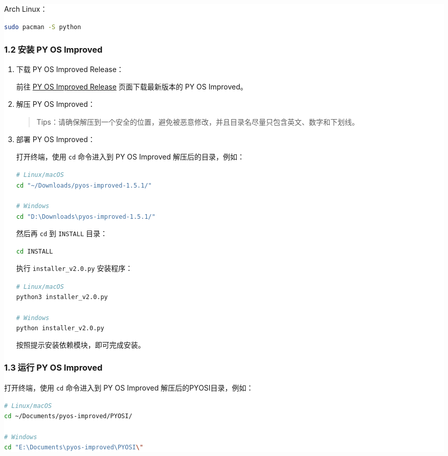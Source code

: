 Arch Linux：

``` bash
sudo pacman -S python
```

### 1.2 安装 PY OS Improved

1. 下载 PY OS Improved Release：

    前往 [PY OS Improved Release](https://github.com/minqwq/pyos-improved/releases) 页面下载最新版本的 PY OS Improved。

2. 解压 PY OS Improved：

    > Tips：请确保解压到一个安全的位置，避免被恶意修改，并且目录名尽量只包含英文、数字和下划线。

3. 部署 PY OS Improved：

    打开终端，使用 `cd` 命令进入到 PY OS Improved 解压后的目录，例如：

    ``` bash
    # Linux/macOS
    cd "~/Downloads/pyos-improved-1.5.1/"

    # Windows
    cd "D:\Downloads\pyos-improved-1.5.1/"
    ```

    然后再 `cd` 到 `INSTALL` 目录：

    ``` bash
    cd INSTALL
    ```

    执行 `installer_v2.0.py` 安装程序：

    ``` bash
    # Linux/macOS
    python3 installer_v2.0.py

    # Windows
    python installer_v2.0.py
    ```

    按照提示安装依赖模块，即可完成安装。

### 1.3 运行 PY OS Improved

打开终端，使用 `cd` 命令进入到 PY OS Improved 解压后的PYOSI目录，例如：

``` bash
# Linux/macOS
cd ~/Documents/pyos-improved/PYOSI/

# Windows
cd "E:\Documents\pyos-improved\PYOSI\"
```
